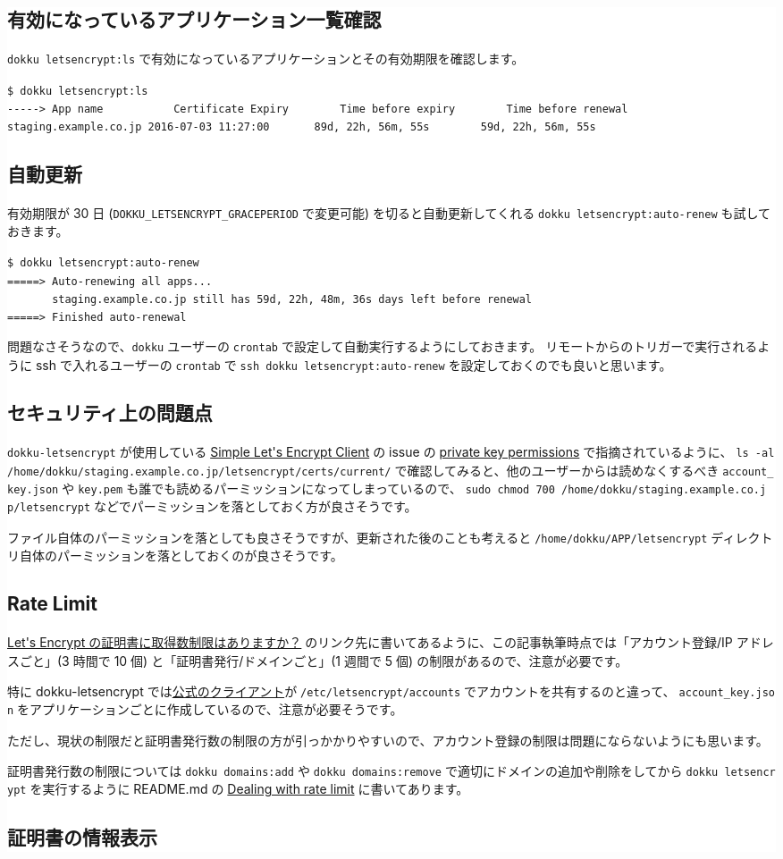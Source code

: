 ## 有効になっているアプリケーション一覧確認

`dokku letsencrypt:ls` で有効になっているアプリケーションとその有効期限を確認します。

```console
$ dokku letsencrypt:ls
-----> App name           Certificate Expiry        Time before expiry        Time before renewal
staging.example.co.jp 2016-07-03 11:27:00       89d, 22h, 56m, 55s        59d, 22h, 56m, 55s
```

## 自動更新

有効期限が 30 日 (`DOKKU_LETSENCRYPT_GRACEPERIOD` で変更可能) を切ると自動更新してくれる `dokku letsencrypt:auto-renew` も試しておきます。

```console
$ dokku letsencrypt:auto-renew
=====> Auto-renewing all apps...
       staging.example.co.jp still has 59d, 22h, 48m, 36s days left before renewal
=====> Finished auto-renewal
```

問題なさそうなので、`dokku` ユーザーの `crontab` で設定して自動実行するようにしておきます。
リモートからのトリガーで実行されるように ssh で入れるユーザーの `crontab` で `ssh dokku letsencrypt:auto-renew` を設定しておくのでも良いと思います。

## セキュリティ上の問題点

`dokku-letsencrypt` が使用している [Simple Let's Encrypt Client](https://github.com/kuba/simp_le "Simple Let's Encrypt Client") の issue の [private key permissions](https://github.com/kuba/simp_le/issues/29 "private key permissions") で指摘されているように、 `ls -al /home/dokku/staging.example.co.jp/letsencrypt/certs/current/` で確認してみると、他のユーザーからは読めなくするべき `account_key.json` や `key.pem` も誰でも読めるパーミッションになってしまっているので、 `sudo chmod 700 /home/dokku/staging.example.co.jp/letsencrypt` などでパーミッションを落としておく方が良さそうです。

ファイル自体のパーミッションを落としても良さそうですが、更新された後のことも考えると `/home/dokku/APP/letsencrypt` ディレクトリ自体のパーミッションを落としておくのが良さそうです。

## Rate Limit

[Let's Encrypt の証明書に取得数制限はありますか？](https://letsencrypt.jp/faq/#RateLimiting "Let's Encrypt の証明書に取得数制限はありますか？") のリンク先に書いてあるように、この記事執筆時点では「アカウント登録/IP アドレスごと」(3 時間で 10 個) と「証明書発行/ドメインごと」(1 週間で 5 個) の制限があるので、注意が必要です。

特に dokku-letsencrypt では[公式のクライアント](https://github.com/letsencrypt/letsencrypt)が `/etc/letsencrypt/accounts` でアカウントを共有するのと違って、 `account_key.json` をアプリケーションごとに作成しているので、注意が必要そうです。

ただし、現状の制限だと証明書発行数の制限の方が引っかかりやすいので、アカウント登録の制限は問題にならないようにも思います。

証明書発行数の制限については `dokku domains:add` や `dokku domains:remove` で適切にドメインの追加や削除をしてから `dokku letsencrypt` を実行するように README.md の [Dealing with rate limit](https://github.com/dokku/dokku-letsencrypt/tree/b4950b8254f683e4af775bad44e390763a699de1#dealing-with-rate-limit "Dealing with rate limit") に書いてあります。

## 証明書の情報表示
